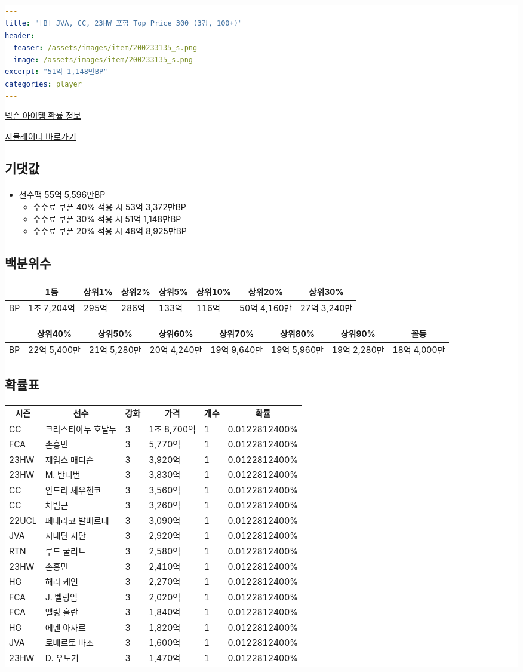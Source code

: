 ```yaml
---
title: "[B] JVA, CC, 23HW 포함 Top Price 300 (3강, 100+)"
header:
  teaser: /assets/images/item/200233135_s.png
  image: /assets/images/item/200233135_s.png
excerpt: "51억 1,148만BP"
categories: player
---
```

[넥슨 아이템 확률 정보](http://iteminfo.nexon.com/probability/fco?sn=7973)

[시뮬레이터 바로가기](/simulator/7973)
## 기댓값
- 선수팩 55억 5,596만BP
  - 수수료 쿠폰 40% 적용 시 53억 3,372만BP
  - 수수료 쿠폰 30% 적용 시 51억 1,148만BP
  - 수수료 쿠폰 20% 적용 시 48억 8,925만BP


## 백분위수

||1등|상위1%|상위2%|상위5%|상위10%|상위20%|상위30%|
|---|---|---|---|---|---|---|---|
|BP|1조 7,204억|295억|286억|133억|116억|50억 4,160만|27억 3,240만|

||상위40%|상위50%|상위60%|상위70%|상위80%|상위90%|꼴등|
|---|---|---|---|---|---|---|---|
|BP|22억 5,400만|21억 5,280만|20억 4,240만|19억 9,640만|19억 5,960만|19억 2,280만|18억 4,000만|


## 확률표

|시즌|선수|강화|가격|개수|확률|
|---|---|---|---|---|---|
|CC|크리스티아누 호날두|3|1조 8,700억|1|0.0122812400%|
|FCA|손흥민|3|5,770억|1|0.0122812400%|
|23HW|제임스 매디슨|3|3,920억|1|0.0122812400%|
|23HW|M. 반더번|3|3,830억|1|0.0122812400%|
|CC|안드리 셰우첸코|3|3,560억|1|0.0122812400%|
|CC|차범근|3|3,260억|1|0.0122812400%|
|22UCL|페데리코 발베르데|3|3,090억|1|0.0122812400%|
|JVA|지네딘 지단|3|2,920억|1|0.0122812400%|
|RTN|루드 굴리트|3|2,580억|1|0.0122812400%|
|23HW|손흥민|3|2,410억|1|0.0122812400%|
|HG|해리 케인|3|2,270억|1|0.0122812400%|
|FCA|J. 벨링엄|3|2,020억|1|0.0122812400%|
|FCA|엘링 홀란|3|1,840억|1|0.0122812400%|
|HG|에덴 아자르|3|1,820억|1|0.0122812400%|
|JVA|로베르토 바조|3|1,600억|1|0.0122812400%|
|23HW|D. 우도기|3|1,470억|1|0.0122812400%|